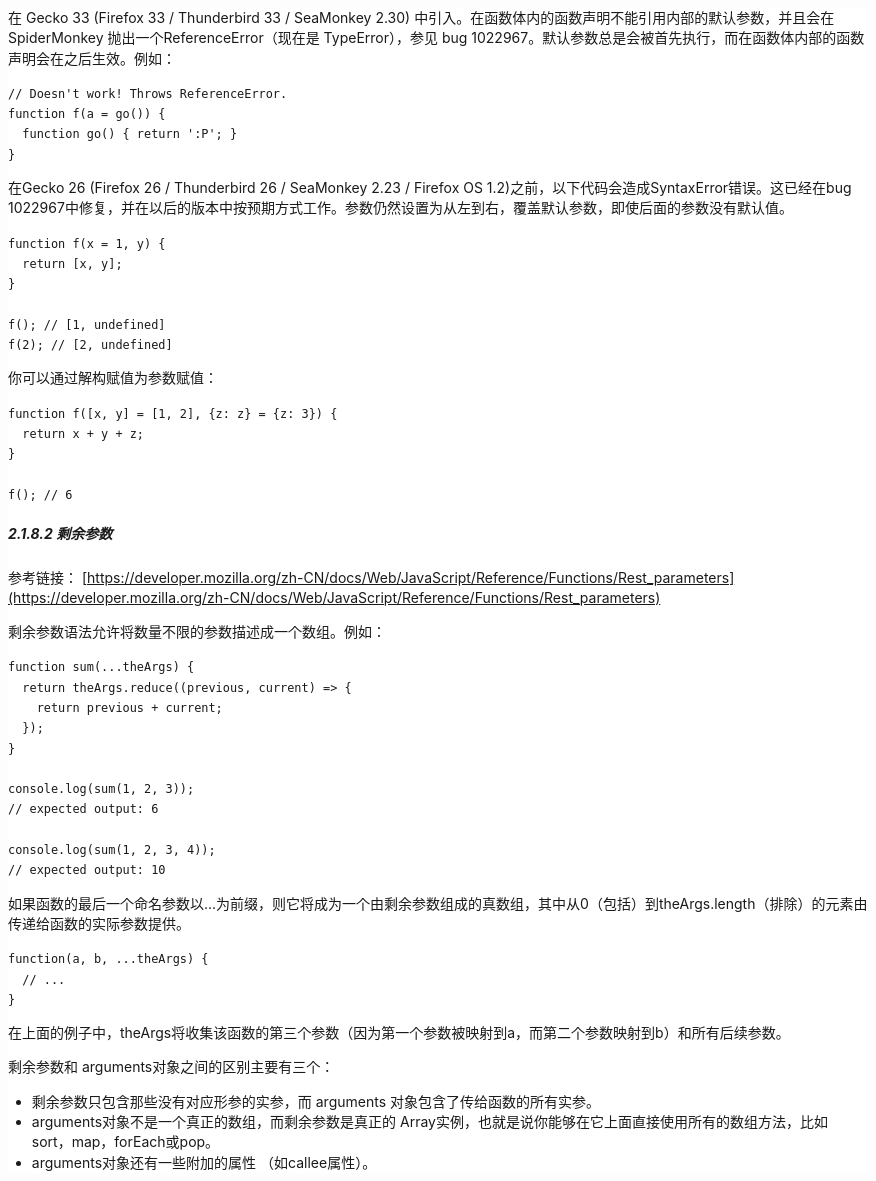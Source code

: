 在 Gecko 33 (Firefox 33 / Thunderbird 33 / SeaMonkey 2.30) 中引入。在函数体内的函数声明不能引用内部的默认参数，并且会在 SpiderMonkey 抛出一个ReferenceError（现在是 TypeError），参见 bug 1022967。默认参数总是会被首先执行，而在函数体内部的函数声明会在之后生效。例如：
    
    // Doesn't work! Throws ReferenceError.
    function f(a = go()) {
      function go() { return ':P'; }
    }
    
在Gecko 26 (Firefox 26 / Thunderbird 26 / SeaMonkey 2.23 / Firefox OS 1.2)之前，以下代码会造成SyntaxError错误。这已经在bug 1022967中修复，并在以后的版本中按预期方式工作。参数仍然设置为从左到右，覆盖默认参数，即使后面的参数没有默认值。

    function f(x = 1, y) { 
      return [x, y]; 
    }
    
    f(); // [1, undefined]
    f(2); // [2, undefined]
    
你可以通过解构赋值为参数赋值：

    function f([x, y] = [1, 2], {z: z} = {z: 3}) { 
      return x + y + z; 
    }
    
    f(); // 6
    
##### 2.1.8.2 剩余参数

参考链接： 
[https://developer.mozilla.org/zh-CN/docs/Web/JavaScript/Reference/Functions/Rest_parameters](https://developer.mozilla.org/zh-CN/docs/Web/JavaScript/Reference/Functions/Rest_parameters)

剩余参数语法允许将数量不限的参数描述成一个数组。例如：

    function sum(...theArgs) {
      return theArgs.reduce((previous, current) => {
        return previous + current;
      });
    }
    
    console.log(sum(1, 2, 3));
    // expected output: 6
    
    console.log(sum(1, 2, 3, 4));
    // expected output: 10
    
    
    
如果函数的最后一个命名参数以...为前缀，则它将成为一个由剩余参数组成的真数组，其中从0（包括）到theArgs.length（排除）的元素由传递给函数的实际参数提供。

    function(a, b, ...theArgs) {
      // ...
    }
    
在上面的例子中，theArgs将收集该函数的第三个参数（因为第一个参数被映射到a，而第二个参数映射到b）和所有后续参数。

剩余参数和 arguments对象之间的区别主要有三个：

* 剩余参数只包含那些没有对应形参的实参，而 arguments 对象包含了传给函数的所有实参。
* arguments对象不是一个真正的数组，而剩余参数是真正的 Array实例，也就是说你能够在它上面直接使用所有的数组方法，比如 sort，map，forEach或pop。
* arguments对象还有一些附加的属性 （如callee属性）。
